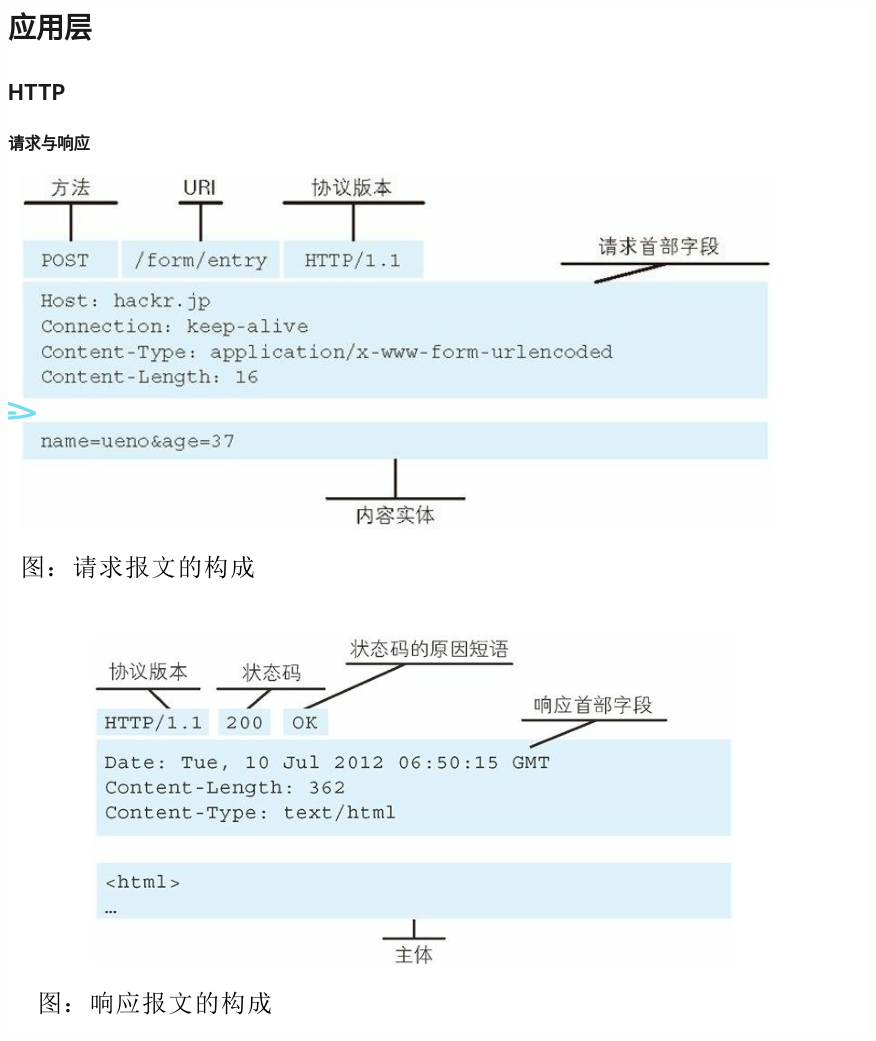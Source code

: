 # 应用层

## HTTP

### 请求与响应

![1626180433322](计网知识梳理.assets/1626180433322.png)

![1626180420252](计网知识梳理.assets/1626180420252.png)
